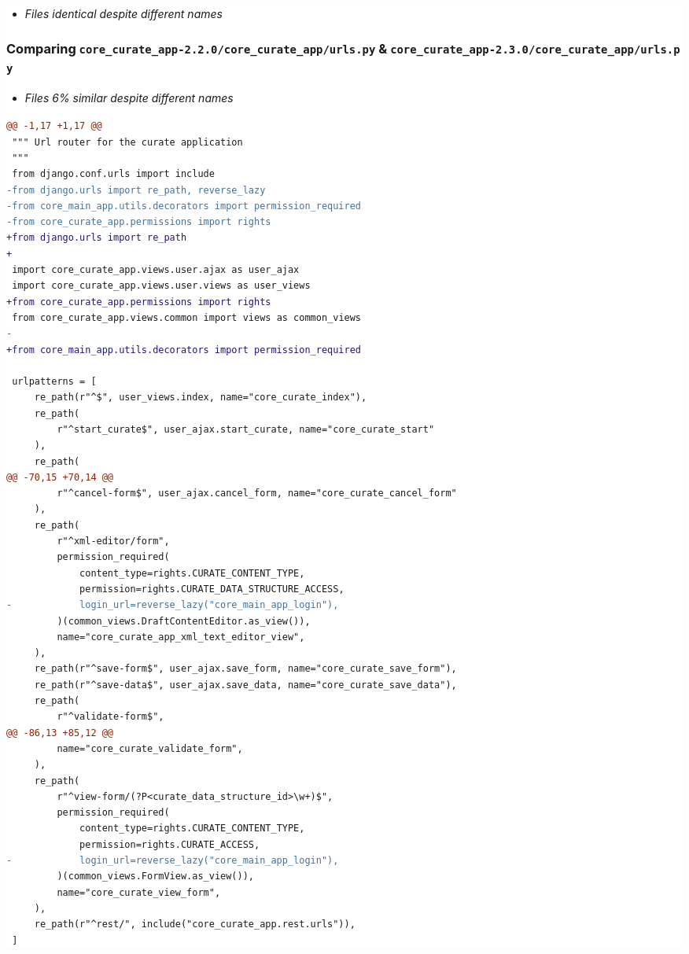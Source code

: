  * *Files identical despite different names*

### Comparing `core_curate_app-2.2.0/core_curate_app/urls.py` & `core_curate_app-2.3.0/core_curate_app/urls.py`

 * *Files 6% similar despite different names*

```diff
@@ -1,17 +1,17 @@
 """ Url router for the curate application
 """
 from django.conf.urls import include
-from django.urls import re_path, reverse_lazy
-from core_main_app.utils.decorators import permission_required
-from core_curate_app.permissions import rights
+from django.urls import re_path
+
 import core_curate_app.views.user.ajax as user_ajax
 import core_curate_app.views.user.views as user_views
+from core_curate_app.permissions import rights
 from core_curate_app.views.common import views as common_views
-
+from core_main_app.utils.decorators import permission_required
 
 urlpatterns = [
     re_path(r"^$", user_views.index, name="core_curate_index"),
     re_path(
         r"^start_curate$", user_ajax.start_curate, name="core_curate_start"
     ),
     re_path(
@@ -70,15 +70,14 @@
         r"^cancel-form$", user_ajax.cancel_form, name="core_curate_cancel_form"
     ),
     re_path(
         r"^xml-editor/form",
         permission_required(
             content_type=rights.CURATE_CONTENT_TYPE,
             permission=rights.CURATE_DATA_STRUCTURE_ACCESS,
-            login_url=reverse_lazy("core_main_app_login"),
         )(common_views.DraftContentEditor.as_view()),
         name="core_curate_app_xml_text_editor_view",
     ),
     re_path(r"^save-form$", user_ajax.save_form, name="core_curate_save_form"),
     re_path(r"^save-data$", user_ajax.save_data, name="core_curate_save_data"),
     re_path(
         r"^validate-form$",
@@ -86,13 +85,12 @@
         name="core_curate_validate_form",
     ),
     re_path(
         r"^view-form/(?P<curate_data_structure_id>\w+)$",
         permission_required(
             content_type=rights.CURATE_CONTENT_TYPE,
             permission=rights.CURATE_ACCESS,
-            login_url=reverse_lazy("core_main_app_login"),
         )(common_views.FormView.as_view()),
         name="core_curate_view_form",
     ),
     re_path(r"^rest/", include("core_curate_app.rest.urls")),
 ]
```
